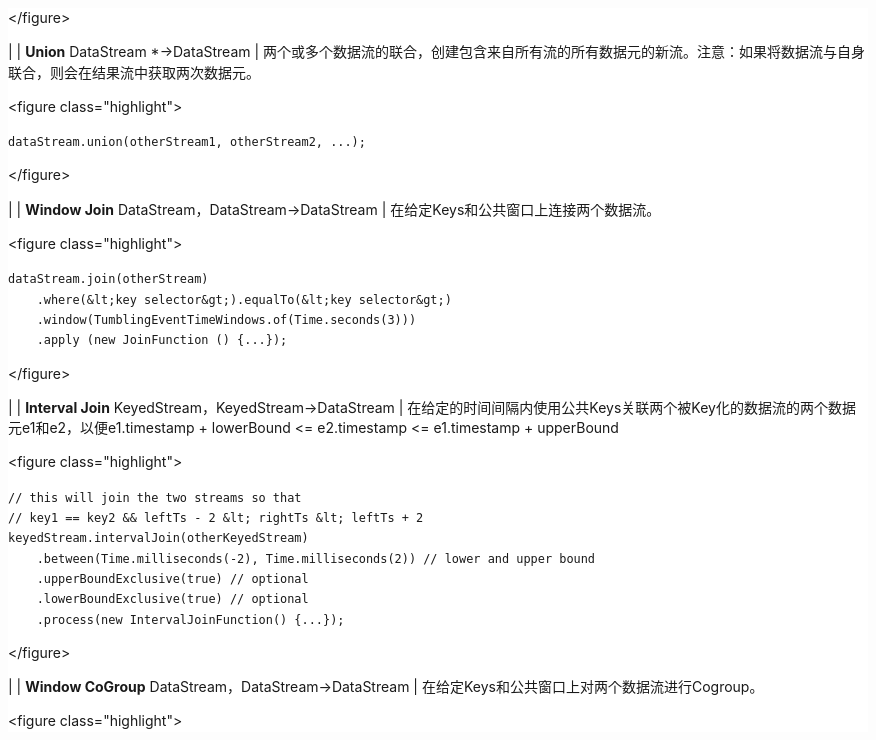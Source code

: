 &lt;/figure&gt;

 |
| **Union**
DataStream *→DataStream | 两个或多个数据流的联合，创建包含来自所有流的所有数据元的新流。注意：如果将数据流与自身联合，则会在结果流中获取两次数据元。

&lt;figure class="highlight"&gt;

```
dataStream.union(otherStream1, otherStream2, ...); 
```

&lt;/figure&gt;

 |
| **Window Join**
DataStream，DataStream→DataStream | 在给定Keys和公共窗口上连接两个数据流。

&lt;figure class="highlight"&gt;

```
dataStream.join(otherStream)
    .where(&lt;key selector&gt;).equalTo(&lt;key selector&gt;)
    .window(TumblingEventTimeWindows.of(Time.seconds(3)))
    .apply (new JoinFunction () {...}); 
```

&lt;/figure&gt;

 |
| **Interval Join**
KeyedStream，KeyedStream→DataStream | 在给定的时间间隔内使用公共Keys关联两个被Key化的数据流的两个数据元e1和e2，以便e1.timestamp + lowerBound &lt;= e2.timestamp &lt;= e1.timestamp + upperBound

&lt;figure class="highlight"&gt;

```
// this will join the two streams so that
// key1 == key2 && leftTs - 2 &lt; rightTs &lt; leftTs + 2
keyedStream.intervalJoin(otherKeyedStream)
    .between(Time.milliseconds(-2), Time.milliseconds(2)) // lower and upper bound
    .upperBoundExclusive(true) // optional
    .lowerBoundExclusive(true) // optional
    .process(new IntervalJoinFunction() {...}); 
```

&lt;/figure&gt;

 |
| **Window CoGroup**
DataStream，DataStream→DataStream | 在给定Keys和公共窗口上对两个数据流进行Cogroup。

&lt;figure class="highlight"&gt;
